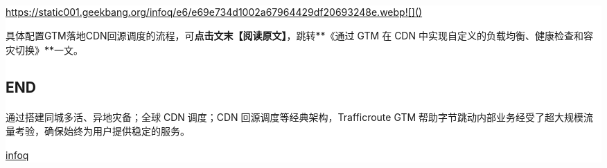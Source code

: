![]()https://static001.geekbang.org/infoq/e6/e69e734d1002a67964429df20693248e.webp![]()

具体配置GTM落地CDN回源调度的流程，可**点击文末【阅读原文】**，跳转**《通过 GTM 在 CDN 中实现自定义的负载均衡、健康检查和容灾切换》**一文。

END
---

通过搭建同城多活、异地灾备；全球 CDN 调度；CDN 回源调度等经典架构，Trafficroute GTM 帮助字节跳动内部业务经受了超大规模流量考验，确保始终为用户提供稳定的服务。

[infoq](https://www.infoq.cn/article/xySLtdO3qhqgN4GSCkV5)
